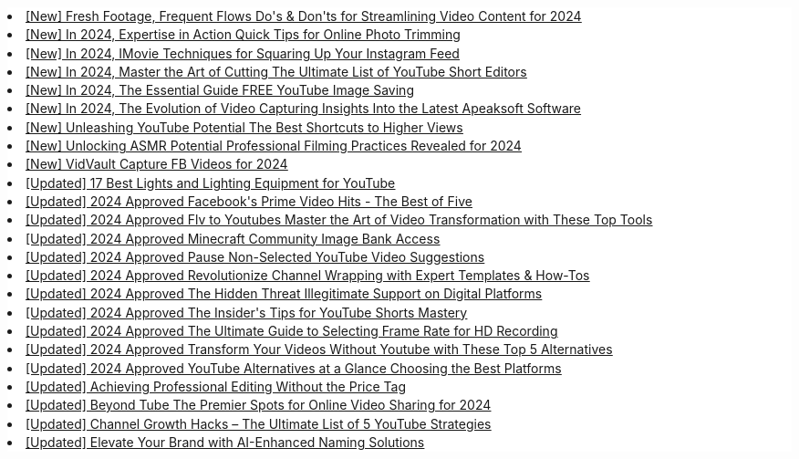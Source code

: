<li><a href="https://youtube-lab.techidaily.com/resh-footage-frequent-flows-dos-and-donts-for-streamlining-video-content-for-2024/"><u>[New] Fresh Footage, Frequent Flows  Do's & Don'ts for Streamlining Video Content for 2024</u></a></li>
<li><a href="https://vp-tips.techidaily.com/new-in-2024-expertise-in-action-quick-tips-for-online-photo-trimming/"><u>[New] In 2024, Expertise in Action  Quick Tips for Online Photo Trimming</u></a></li>
<li><a href="https://instagram-video-files.techidaily.com/new-in-2024-imovie-techniques-for-squaring-up-your-instagram-feed/"><u>[New] In 2024, IMovie Techniques for Squaring Up Your Instagram Feed</u></a></li>
<li><a href="https://youtube-lab.techidaily.com/n-2024-master-the-art-of-cutting-the-ultimate-list-of-youtube-short-editors/"><u>[New] In 2024, Master the Art of Cutting  The Ultimate List of YouTube Short Editors</u></a></li>
<li><a href="https://youtube-lab.techidaily.com/n-2024-the-essential-guide-free-youtube-image-saving/"><u>[New] In 2024, The Essential Guide  FREE YouTube Image Saving</u></a></li>
<li><a href="https://desktop-recording.techidaily.com/new-in-2024-the-evolution-of-video-capturing-insights-into-the-latest-apeaksoft-software/"><u>[New] In 2024, The Evolution of Video Capturing  Insights Into the Latest Apeaksoft Software</u></a></li>
<li><a href="https://facebook-video-share.techidaily.com/new-unleashing-youtube-potential-the-best-shortcuts-to-higher-views/"><u>[New] Unleashing YouTube Potential  The Best Shortcuts to Higher Views</u></a></li>
<li><a href="https://youtube-lab.techidaily.com/nlocking-asmr-potential-professional-filming-practices-revealed-for-2024/"><u>[New] Unlocking ASMR Potential  Professional Filming Practices Revealed for 2024</u></a></li>
<li><a href="https://facebook-videos.techidaily.com/new-vidvault-capture-fb-videos-for-2024/"><u>[New] VidVault  Capture FB Videos for 2024</u></a></li>
<li><a href="https://youtube-sure.techidaily.com/ed-17-best-lights-and-lighting-equipment-for-youtube/"><u>[Updated] 17 Best Lights and Lighting Equipment for YouTube</u></a></li>
<li><a href="https://facebook-video-recording.techidaily.com/updated-2024-approved-facebooks-prime-video-hits-the-best-of-five/"><u>[Updated] 2024 Approved  Facebook's Prime Video Hits - The Best of Five</u></a></li>
<li><a href="https://youtube-lab.techidaily.com/ed-2024-approved-flv-to-youtubes-master-the-art-of-video-transformation-with-these-top-tools/"><u>[Updated] 2024 Approved  Flv to Youtubes  Master the Art of Video Transformation with These Top Tools</u></a></li>
<li><a href="https://youtube-lab.techidaily.com/ed-2024-approved-minecraft-community-image-bank-access/"><u>[Updated] 2024 Approved  Minecraft Community Image Bank Access</u></a></li>
<li><a href="https://youtube-tips.techidaily.com/ed-2024-approved-pause-non-selected-youtube-video-suggestions/"><u>[Updated] 2024 Approved  Pause Non-Selected YouTube Video Suggestions</u></a></li>
<li><a href="https://youtube-lab.techidaily.com/ed-2024-approved-revolutionize-channel-wrapping-with-expert-templates-and-how-tos/"><u>[Updated] 2024 Approved  Revolutionize Channel Wrapping with Expert Templates & How-Tos</u></a></li>
<li><a href="https://youtube-lab.techidaily.com/ed-2024-approved-the-hidden-threat-illegitimate-support-on-digital-platforms/"><u>[Updated] 2024 Approved  The Hidden Threat  Illegitimate Support on Digital Platforms</u></a></li>
<li><a href="https://youtube-lab.techidaily.com/ed-2024-approved-the-insiders-tips-for-youtube-shorts-mastery/"><u>[Updated] 2024 Approved  The Insider's Tips for YouTube Shorts Mastery</u></a></li>
<li><a href="https://screen-video-capture.techidaily.com/updated-2024-approved-the-ultimate-guide-to-selecting-frame-rate-for-hd-recording/"><u>[Updated] 2024 Approved  The Ultimate Guide to Selecting Frame Rate for HD Recording</u></a></li>
<li><a href="https://youtube-lab.techidaily.com/ed-2024-approved-transform-your-videos-without-youtube-with-these-top-5-alternatives/"><u>[Updated] 2024 Approved  Transform Your Videos Without Youtube with These Top 5 Alternatives</u></a></li>
<li><a href="https://youtube-lab.techidaily.com/ed-2024-approved-youtube-alternatives-at-a-glance-choosing-the-best-platforms/"><u>[Updated] 2024 Approved  YouTube Alternatives at a Glance  Choosing the Best Platforms</u></a></li>
<li><a href="https://fox-cloud.techidaily.com/updated-achieving-professional-editing-without-the-price-tag/"><u>[Updated] Achieving Professional Editing Without the Price Tag</u></a></li>
<li><a href="https://youtube-lab.techidaily.com/ed-beyond-tube-the-premier-spots-for-online-video-sharing-for-2024/"><u>[Updated] Beyond Tube  The Premier Spots for Online Video Sharing for 2024</u></a></li>
<li><a href="https://youtube-lab.techidaily.com/ed-channel-growth-hacks-the-ultimate-list-of-5-youtube-strategies/"><u>[Updated] Channel Growth Hacks – The Ultimate List of 5 YouTube Strategies</u></a></li>
<li><a href="https://youtube-lab.techidaily.com/ed-elevate-your-brand-with-ai-enhanced-naming-solutions/"><u>[Updated] Elevate Your Brand with AI-Enhanced Naming Solutions</u></a></li>